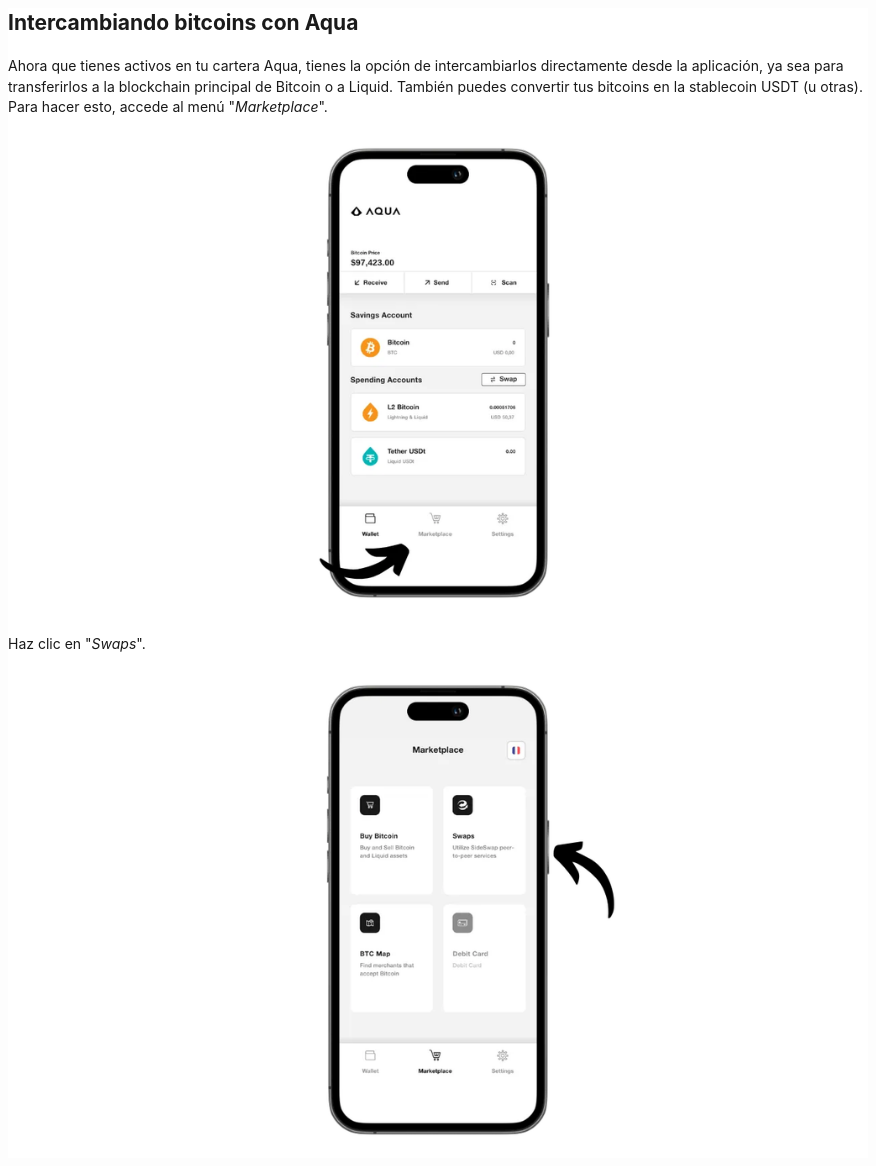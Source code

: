 ## Intercambiando bitcoins con Aqua

Ahora que tienes activos en tu cartera Aqua, tienes la opción de intercambiarlos directamente desde la aplicación, ya sea para transferirlos a la blockchain principal de Bitcoin o a Liquid. También puedes convertir tus bitcoins en la stablecoin USDT (u otras). Para hacer esto, accede al menú "*Marketplace*".

![AQUA](assets/fr/22.webp)

Haz clic en "*Swaps*".

![AQUA](assets/fr/23.webp)
